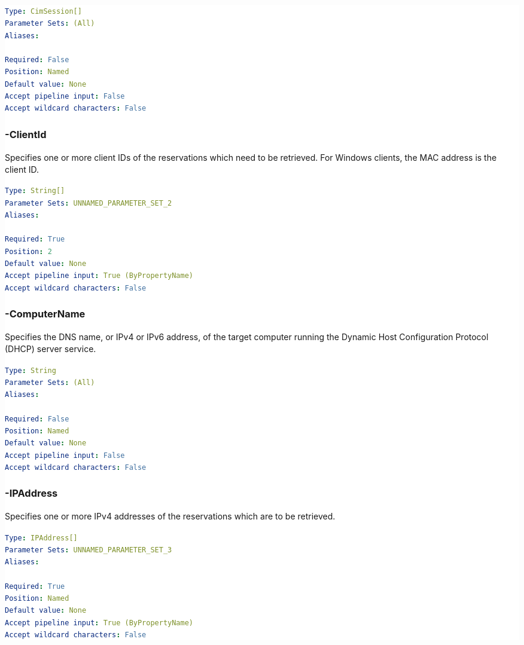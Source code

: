 ```yaml
Type: CimSession[]
Parameter Sets: (All)
Aliases: 

Required: False
Position: Named
Default value: None
Accept pipeline input: False
Accept wildcard characters: False
```

### -ClientId
Specifies one or more client IDs of the reservations which need to be retrieved.
For Windows clients, the MAC address is the client ID.

```yaml
Type: String[]
Parameter Sets: UNNAMED_PARAMETER_SET_2
Aliases: 

Required: True
Position: 2
Default value: None
Accept pipeline input: True (ByPropertyName)
Accept wildcard characters: False
```

### -ComputerName
Specifies the DNS name, or IPv4 or IPv6 address, of the target computer running the Dynamic Host Configuration Protocol (DHCP) server service.

```yaml
Type: String
Parameter Sets: (All)
Aliases: 

Required: False
Position: Named
Default value: None
Accept pipeline input: False
Accept wildcard characters: False
```

### -IPAddress
Specifies one or more IPv4 addresses of the reservations which are to be retrieved.

```yaml
Type: IPAddress[]
Parameter Sets: UNNAMED_PARAMETER_SET_3
Aliases: 

Required: True
Position: Named
Default value: None
Accept pipeline input: True (ByPropertyName)
Accept wildcard characters: False
```
